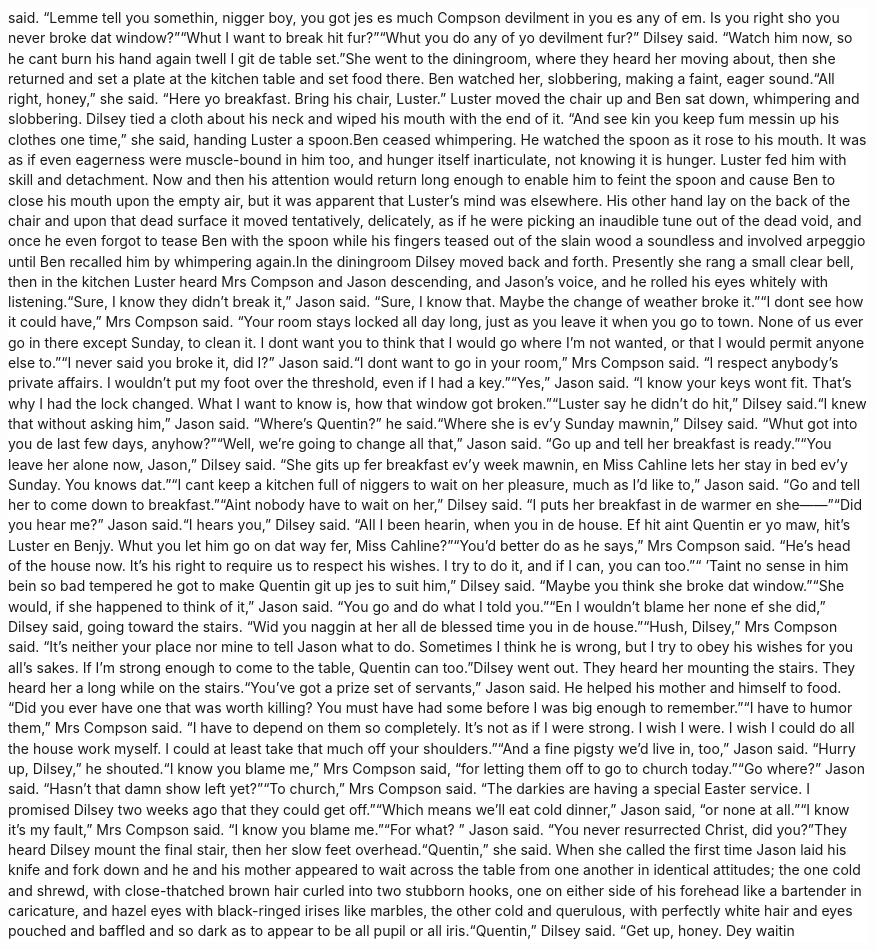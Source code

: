 said. “Lemme tell you somethin, nigger boy, you got jes es much Compson devilment in you es any of em. Is you right sho you never broke dat window?”“Whut I want to break hit fur?”“Whut you do any of yo devilment fur?” Dilsey said. “Watch him now, so he cant burn his hand again twell I git de table set.”She went to the diningroom, where they heard her moving about, then she returned and set a plate at the kitchen table and set food there. Ben watched her, slobbering, making a faint, eager sound.“All right, honey,” she said. “Here yo breakfast. Bring his chair, Luster.” Luster moved the chair up and Ben sat down, whimpering and slobbering. Dilsey tied a cloth about his neck and wiped his mouth with the end of it. “And see kin you keep fum messin up his clothes one time,” she said, handing Luster a spoon.Ben ceased whimpering. He watched the spoon as it rose to his mouth. It was as if even eagerness were muscle-bound in him too, and hunger itself inarticulate, not knowing it is hunger. Luster fed him with skill and detachment. Now and then his attention would return long enough to enable him to feint the spoon and cause Ben to close his mouth upon the empty air, but it was apparent that Luster’s mind was elsewhere. His other hand lay on the back of the chair and upon that dead surface it moved tentatively, delicately, as if he were picking an inaudible tune out of the dead void, and once he even forgot to tease Ben with the spoon while his fingers teased out of the slain wood a soundless and involved arpeggio until Ben recalled him by whimpering again.In the diningroom Dilsey moved back and forth. Presently she rang a small clear bell, then in the kitchen Luster heard Mrs Compson and Jason descending, and Jason’s voice, and he rolled his eyes whitely with listening.“Sure, I know they didn’t break it,” Jason said. “Sure, I know that. Maybe the change of weather broke it.”“I dont see how it could have,” Mrs Compson said. “Your room stays locked all day long, just as you leave it when you go to town. None of us ever go in there except Sunday, to clean it. I dont want you to think that I would go where I’m not wanted, or that I would permit anyone else to.”“I never said you broke it, did I?” Jason said.“I dont want to go in your room,” Mrs Compson said. “I respect anybody’s private affairs. I wouldn’t put my foot over the threshold, even if I had a key.”“Yes,” Jason said. “I know your keys wont fit. That’s why I had the lock changed. What I want to know is, how that window got broken.”“Luster say he didn’t do hit,” Dilsey said.“I knew that without asking him,” Jason said. “Where’s Quentin?” he said.“Where she is ev’y Sunday mawnin,” Dilsey said. “Whut got into you de last few days, anyhow?”“Well, we’re going to change all that,” Jason said. “Go up and tell her breakfast is ready.”“You leave her alone now, Jason,” Dilsey said. “She gits up fer breakfast ev’y week mawnin, en Miss Cahline lets her stay in bed ev’y Sunday. You knows dat.”“I cant keep a kitchen full of niggers to wait on her pleasure, much as I’d like to,” Jason said. “Go and tell her to come down to breakfast.”“Aint nobody have to wait on her,” Dilsey said. “I puts her breakfast in de warmer en she——”“Did you hear me?” Jason said.“I hears you,” Dilsey said. “All I been hearin, when you in de house. Ef hit aint Quentin er yo maw, hit’s Luster en Benjy. Whut you let him go on dat way fer, Miss Cahline?”“You’d better do as he says,” Mrs Compson said. “He’s head of the house now. It’s his right to require us to respect his wishes. I try to do it, and if I can, you can too.”“ ’Taint no sense in him bein so bad tempered he got to make Quentin git up jes to suit him,” Dilsey said. “Maybe you think she broke dat window.”“She would, if she happened to think of it,” Jason said. “You go and do what I told you.”“En I wouldn’t blame her none ef she did,” Dilsey said, going toward the stairs. “Wid you naggin at her all de blessed time you in de house.”“Hush, Dilsey,” Mrs Compson said. “It’s neither your place nor mine to tell Jason what to do. Sometimes I think he is wrong, but I try to obey his wishes for you all’s sakes. If I’m strong enough to come to the table, Quentin can too.”Dilsey went out. They heard her mounting the stairs. They heard her a long while on the stairs.“You’ve got a prize set of servants,” Jason said. He helped his mother and himself to food. “Did you ever have one that was worth killing? You must have had some before I was big enough to remember.”“I have to humor them,” Mrs Compson said. “I have to depend on them so completely. It’s not as if I were strong. I wish I were. I wish I could do all the house work myself. I could at least take that much off your shoulders.”“And a fine pigsty we’d live in, too,” Jason said. “Hurry up, Dilsey,” he shouted.“I know you blame me,” Mrs Compson said, “for letting them off to go to church today.”“Go where?” Jason said. “Hasn’t that damn show left yet?”“To church,” Mrs Compson said. “The darkies are having a special Easter service. I promised Dilsey two weeks ago that they could get off.”“Which means we’ll eat cold dinner,” Jason said, “or none at all.”“I know it’s my fault,” Mrs Compson said. “I know you blame me.”“For what? ” Jason said. “You never resurrected Christ, did you?”They heard Dilsey mount the final stair, then her slow feet overhead.“Quentin,” she said. When she called the first time Jason laid his knife and fork down and he and his mother appeared to wait across the table from one another in identical attitudes; the one cold and shrewd, with close-thatched brown hair curled into two stubborn hooks, one on either side of his forehead like a bartender in caricature, and hazel eyes with black-ringed irises like marbles, the other cold and querulous, with perfectly white hair and eyes pouched and baffled and so dark as to appear to be all pupil or all iris.“Quentin,” Dilsey said. “Get up, honey. Dey waitin